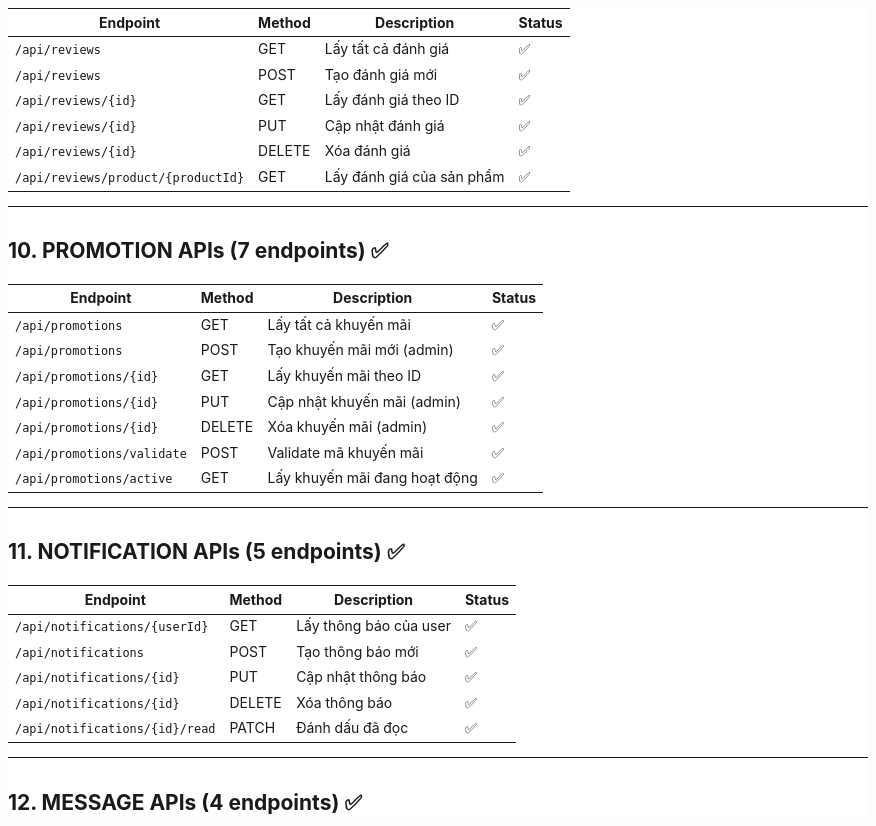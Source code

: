 | Endpoint | Method | Description | Status |
|----------|--------|-------------|---------|
| `/api/reviews` | GET | Lấy tất cả đánh giá | ✅ |
| `/api/reviews` | POST | Tạo đánh giá mới | ✅ |
| `/api/reviews/{id}` | GET | Lấy đánh giá theo ID | ✅ |
| `/api/reviews/{id}` | PUT | Cập nhật đánh giá | ✅ |
| `/api/reviews/{id}` | DELETE | Xóa đánh giá | ✅ |
| `/api/reviews/product/{productId}` | GET | Lấy đánh giá của sản phẩm | ✅ |

---

## 10. PROMOTION APIs (7 endpoints) ✅

| Endpoint | Method | Description | Status |
|----------|--------|-------------|---------|
| `/api/promotions` | GET | Lấy tất cả khuyến mãi | ✅ |
| `/api/promotions` | POST | Tạo khuyến mãi mới (admin) | ✅ |
| `/api/promotions/{id}` | GET | Lấy khuyến mãi theo ID | ✅ |
| `/api/promotions/{id}` | PUT | Cập nhật khuyến mãi (admin) | ✅ |
| `/api/promotions/{id}` | DELETE | Xóa khuyến mãi (admin) | ✅ |
| `/api/promotions/validate` | POST | Validate mã khuyến mãi | ✅ |
| `/api/promotions/active` | GET | Lấy khuyến mãi đang hoạt động | ✅ |

---

## 11. NOTIFICATION APIs (5 endpoints) ✅

| Endpoint | Method | Description | Status |
|----------|--------|-------------|---------|
| `/api/notifications/{userId}` | GET | Lấy thông báo của user | ✅ |
| `/api/notifications` | POST | Tạo thông báo mới | ✅ |
| `/api/notifications/{id}` | PUT | Cập nhật thông báo | ✅ |
| `/api/notifications/{id}` | DELETE | Xóa thông báo | ✅ |
| `/api/notifications/{id}/read` | PATCH | Đánh dấu đã đọc | ✅ |

---

## 12. MESSAGE APIs (4 endpoints) ✅
